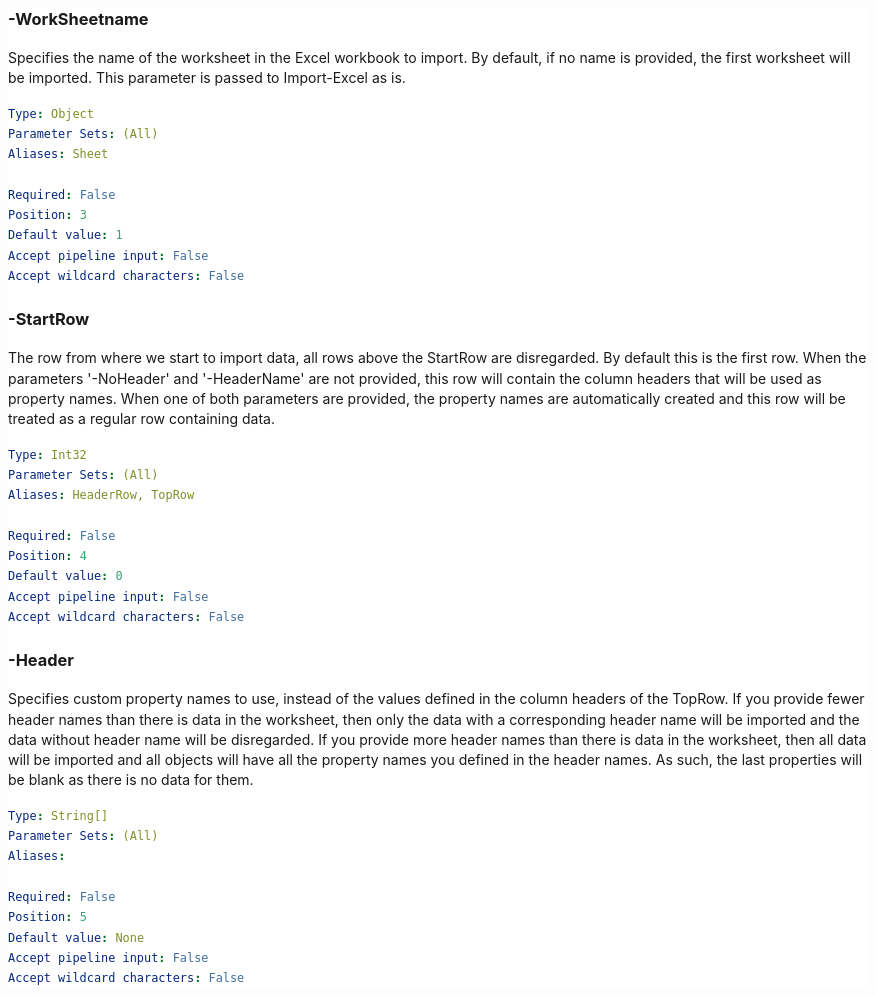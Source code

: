 ### -WorkSheetname

Specifies the name of the worksheet in the Excel workbook to import. By default, if no name is provided, the first worksheet will be imported. This parameter is passed to Import-Excel as is.

```yaml
Type: Object
Parameter Sets: (All)
Aliases: Sheet

Required: False
Position: 3
Default value: 1
Accept pipeline input: False
Accept wildcard characters: False
```

### -StartRow

The row from where we start to import data, all rows above the StartRow are disregarded. By default this is the first row. When the parameters '-NoHeader' and '-HeaderName' are not provided, this row will contain the column headers that will be used as property names. When one of both parameters are provided, the property names are automatically created and this row will be treated as a regular row containing data.

```yaml
Type: Int32
Parameter Sets: (All)
Aliases: HeaderRow, TopRow

Required: False
Position: 4
Default value: 0
Accept pipeline input: False
Accept wildcard characters: False
```

### -Header

Specifies custom property names to use, instead of the values defined in the column headers of the TopRow. If you provide fewer header names than there is data in the worksheet, then only the data with a corresponding header name will be imported and the data without header name will be disregarded. If you provide more header names than there is data in the worksheet, then all data will be imported and all objects will have all the property names you defined in the header names. As such, the last properties will be blank as there is no data for them.

```yaml
Type: String[]
Parameter Sets: (All)
Aliases:

Required: False
Position: 5
Default value: None
Accept pipeline input: False
Accept wildcard characters: False
```

